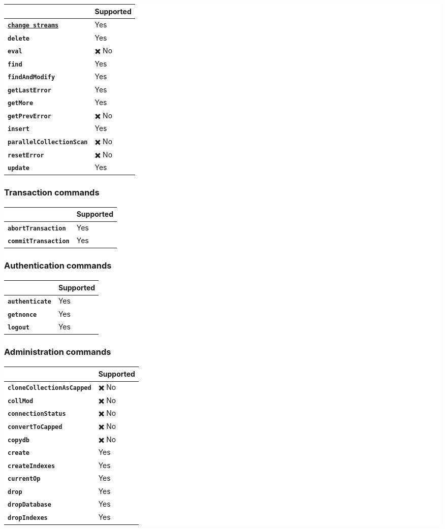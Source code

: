 | | Supported |
| --- | --- |
| [**`change streams`**](change-streams.md) | Yes |
| **`delete`** | Yes |
| **`eval`** | ✖️ No |
| **`find`** | Yes |
| **`findAndModify`** | Yes |
| **`getLastError`** | Yes |
| **`getMore`** | Yes |
| **`getPrevError`** | ✖️ No |
| **`insert`** | Yes |
| **`parallelCollectionScan`** | ✖️ No |
| **`resetError`** | ✖️ No |
| **`update`** | Yes |

### Transaction commands

| | Supported |
| --- | --- |
| **`abortTransaction`** | Yes |
| **`commitTransaction`** | Yes |

### Authentication commands

| | Supported |
| --- | --- |
| **`authenticate`** | Yes |
| **`getnonce`** | Yes |
| **`logout`** | Yes |

### Administration commands

| | Supported |
| --- | --- |
| **`cloneCollectionAsCapped`** | ✖️ No |
| **`collMod`** | ✖️ No |
| **`connectionStatus`** | ✖️ No |
| **`convertToCapped`** | ✖️ No |
| **`copydb`** | ✖️ No |
| **`create`** | Yes |
| **`createIndexes`** | Yes |
| **`currentOp`** | Yes |
| **`drop`** | Yes |
| **`dropDatabase`** | Yes |
| **`dropIndexes`** | Yes |